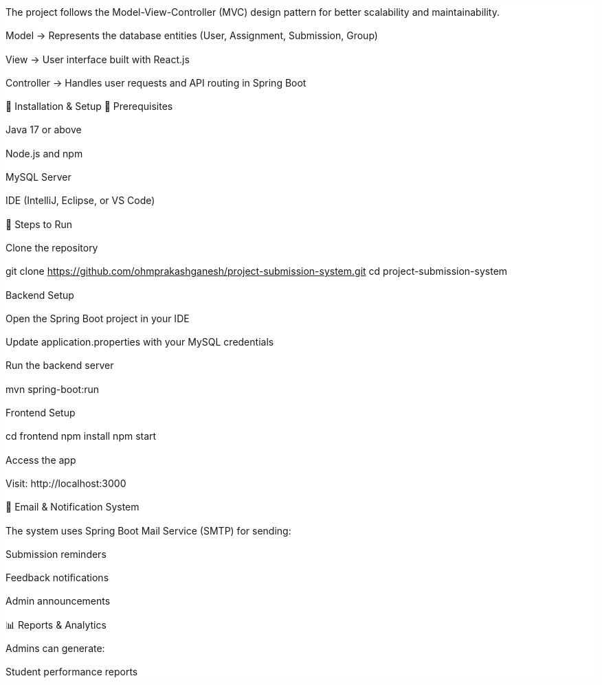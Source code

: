The project follows the Model-View-Controller (MVC) design pattern for better scalability and maintainability.

Model → Represents the database entities (User, Assignment, Submission, Group)

View → User interface built with React.js

Controller → Handles user requests and API routing in Spring Boot

🧾 Installation & Setup
🔹 Prerequisites

Java 17 or above

Node.js and npm

MySQL Server

IDE (IntelliJ, Eclipse, or VS Code)

🔹 Steps to Run

Clone the repository

git clone https://github.com/ohmprakashganesh/project-submission-system.git
cd project-submission-system


Backend Setup

Open the Spring Boot project in your IDE

Update application.properties with your MySQL credentials

Run the backend server

mvn spring-boot:run


Frontend Setup

cd frontend
npm install
npm start


Access the app

Visit: http://localhost:3000

📧 Email & Notification System

The system uses Spring Boot Mail Service (SMTP) for sending:

Submission reminders

Feedback notifications

Admin announcements

📊 Reports & Analytics

Admins can generate:

Student performance reports
